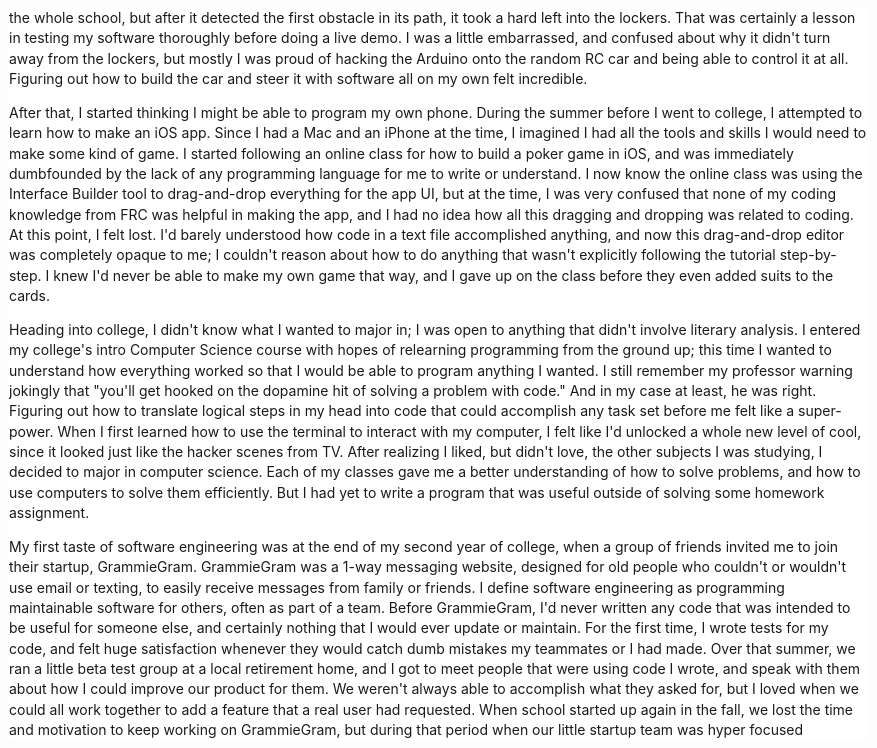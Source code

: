 the whole school, but after it detected the first obstacle in its path, it took a hard left into the lockers. That was
certainly a lesson in testing my software thoroughly before doing a live demo. I was
a little embarrassed, and confused about why it didn't turn away from the lockers, but mostly I was proud of
hacking the Arduino onto the random RC car and being able to control it at all. Figuring out how to build the car
and steer it with software all on my own felt incredible.

After that, I started thinking I might be able to program my own phone. During the summer before I went to college, I attempted to learn how to make an iOS app. Since I had a Mac
and an iPhone at the time, I imagined I had all the tools and skills I would need to make some kind of game. I started
following an online class for how to build a poker game in iOS, and was immediately dumbfounded by the lack of any programming
language for me to write or understand. I now know the online class was using the Interface Builder tool to drag-and-drop
everything for the app UI, but at the time, I was very confused that none of my coding knowledge from FRC was helpful in
making the app, and I had no idea how all this dragging and dropping was related to coding. At this point, I felt lost. I'd barely understood how code in a text file
accomplished anything, and now this drag-and-drop editor was completely opaque to me; I couldn't reason about how to do
anything that wasn't explicitly following the tutorial step-by-step. I knew I'd never be able to make my own game that way, and I gave up on the class before they even added suits to the cards.

Heading into college, I didn't know what I wanted to major in; I was open to anything that didn't involve literary analysis.
I entered my college's intro Computer Science course with hopes of relearning programming from the ground up;
this time I wanted to understand how everything worked so that I would be able to program anything I wanted.
I still remember my professor warning jokingly that "you'll get hooked on the dopamine hit of solving a problem with code."
And in my case at least, he was right. Figuring out how to translate logical steps in my head into code that could accomplish
any task set before me felt like a super-power. When I first learned how to use the terminal to interact
with my computer, I felt like I'd unlocked a whole new level of cool, since it looked just like the hacker scenes from TV.
After realizing I liked, but didn't love, the other subjects I was studying, I decided to major in computer science. 
Each of my classes gave me a better understanding of how to solve problems, and how to use computers to solve them efficiently.
But I had yet to write a program that was useful outside of solving some homework assignment.

My first taste of software engineering was at the end of my second year of college, when a group of friends invited me to join
their startup, GrammieGram. GrammieGram was a 1-way messaging website, designed for old people who couldn't or wouldn't
use email or texting, to easily receive messages from family or friends. I define software engineering as programming maintainable software for others, often as part of a team. 
Before GrammieGram, I'd never written any code that was intended to be useful for someone else, and certainly nothing that I would ever update or maintain. 
For the first time, I wrote tests for my code, and felt huge satisfaction whenever they would catch dumb mistakes my teammates or I had made.
Over that summer, we ran a little beta test group at a local retirement home, and I got to meet people that were using code I wrote,
and speak with them about how I could improve our product for them. We weren't always able to accomplish what they asked for, but I loved
when we could all work together to add a feature that a real user had requested. When school started up again in the fall, we lost
the time and motivation to keep working on GrammieGram, but during that period when our little startup team was hyper focused